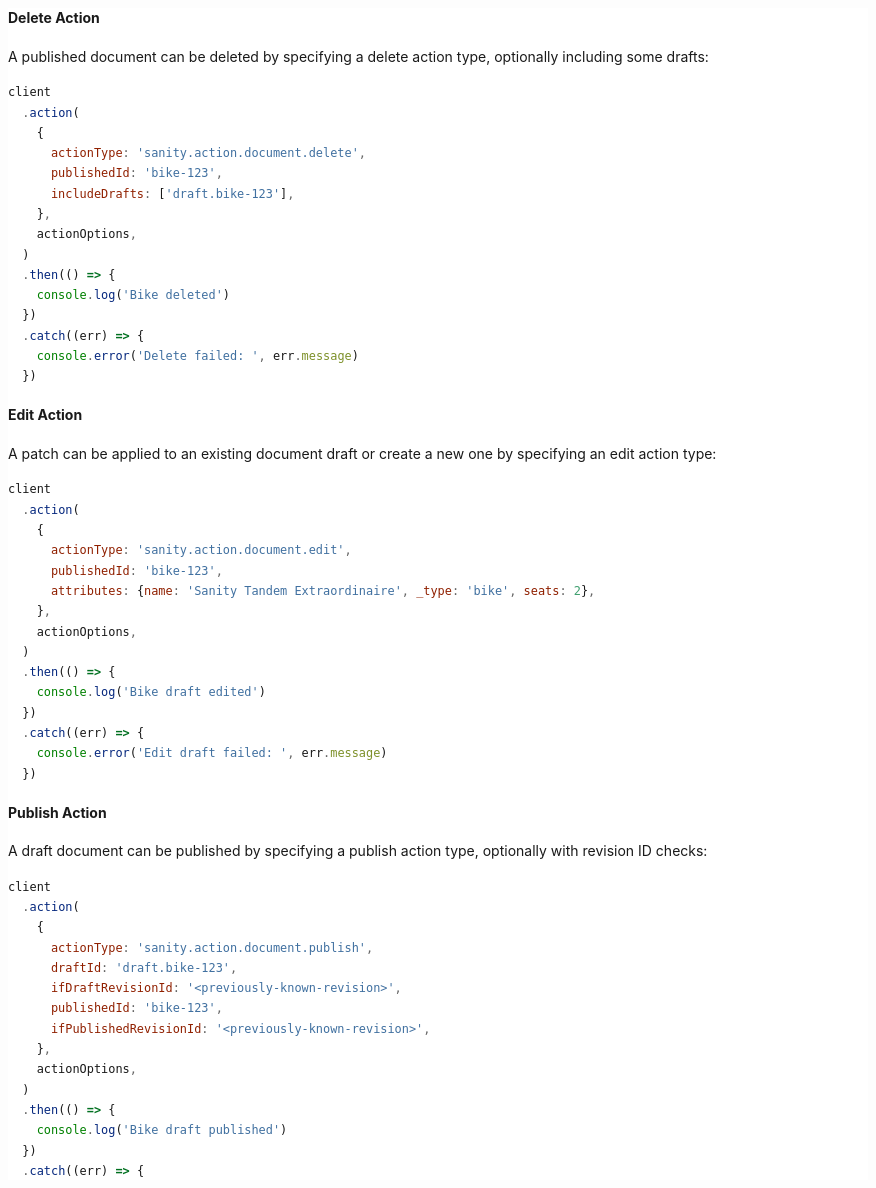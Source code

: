 #### Delete Action

A published document can be deleted by specifying a delete action type, optionally including some drafts:

```js
client
  .action(
    {
      actionType: 'sanity.action.document.delete',
      publishedId: 'bike-123',
      includeDrafts: ['draft.bike-123'],
    },
    actionOptions,
  )
  .then(() => {
    console.log('Bike deleted')
  })
  .catch((err) => {
    console.error('Delete failed: ', err.message)
  })
```

#### Edit Action

A patch can be applied to an existing document draft or create a new one by specifying an edit action type:

```js
client
  .action(
    {
      actionType: 'sanity.action.document.edit',
      publishedId: 'bike-123',
      attributes: {name: 'Sanity Tandem Extraordinaire', _type: 'bike', seats: 2},
    },
    actionOptions,
  )
  .then(() => {
    console.log('Bike draft edited')
  })
  .catch((err) => {
    console.error('Edit draft failed: ', err.message)
  })
```

#### Publish Action

A draft document can be published by specifying a publish action type, optionally with revision ID checks:

```js
client
  .action(
    {
      actionType: 'sanity.action.document.publish',
      draftId: 'draft.bike-123',
      ifDraftRevisionId: '<previously-known-revision>',
      publishedId: 'bike-123',
      ifPublishedRevisionId: '<previously-known-revision>',
    },
    actionOptions,
  )
  .then(() => {
    console.log('Bike draft published')
  })
  .catch((err) => {
```

[modern browsers]: https://browsersl.ist/#q=%3E+0.2%25+and+supports+es6-module+and+supports+es6-module-dynamic-import+and+not+dead+and+not+IE+11
[Deno]: https://deno.land/
[Edge Runtime]: https://edge-runtime.vercel.sh/
[Bun]: https://bun.sh/
[gzip-badge]: https://img.shields.io/bundlephobia/minzip/@sanity/client?label=gzip%20size&style=flat-square
[size-badge]: https://img.shields.io/bundlephobia/min/@sanity/client?label=size&style=flat-square
[unpkg-dist]: https://unpkg.com/@sanity/client/umd/
[bundlephobia]: https://bundlephobia.com/package/@sanity/client
[esm.sh]: https://esm.sh
[Node.js]: https://nodejs.org/en/
[Content Lake]: https://www.sanity.io/docs/datastore
[npm]: https://npmjs.com
[api-cdn]: https://www.sanity.io/docs/api-cdn
[CommonJS]: https://nodejs.org/api/modules.html#modules-commonjs-modules
[TypeScript]: https://www.typescriptlang.org/
[api-versioning]: http://sanity.io/docs/api-versioning
[zod]: https://zod.dev/
[groqd]: https://github.com/FormidableLabs/groqd#readme
[AbortSignal]: https://developer.mozilla.org/en-US/docs/Web/API/AbortSignal
[AbortController]: https://developer.mozilla.org/en-US/docs/Web/API/AbortController
[visual-editing]: https://www.sanity.io/docs/vercel-visual-editing?utm_source=github.com&utm_medium=referral&utm_campaign=may-vercel-launch
[content-source-maps]: https://www.sanity.io/docs/content-source-maps?utm_source=github.com&utm_medium=referral&utm_campaign=may-vercel-launch
[content-source-maps-intro]: https://www.sanity.io/blog/content-source-maps-announce?utm_source=github.com&utm_medium=referral&utm_campaign=may-vercel-launch
[request-logs]: https://www.sanity.io/docs/request-logs?utm_source=github.com&utm_medium=referral&utm_campaign=may-vercel-launch